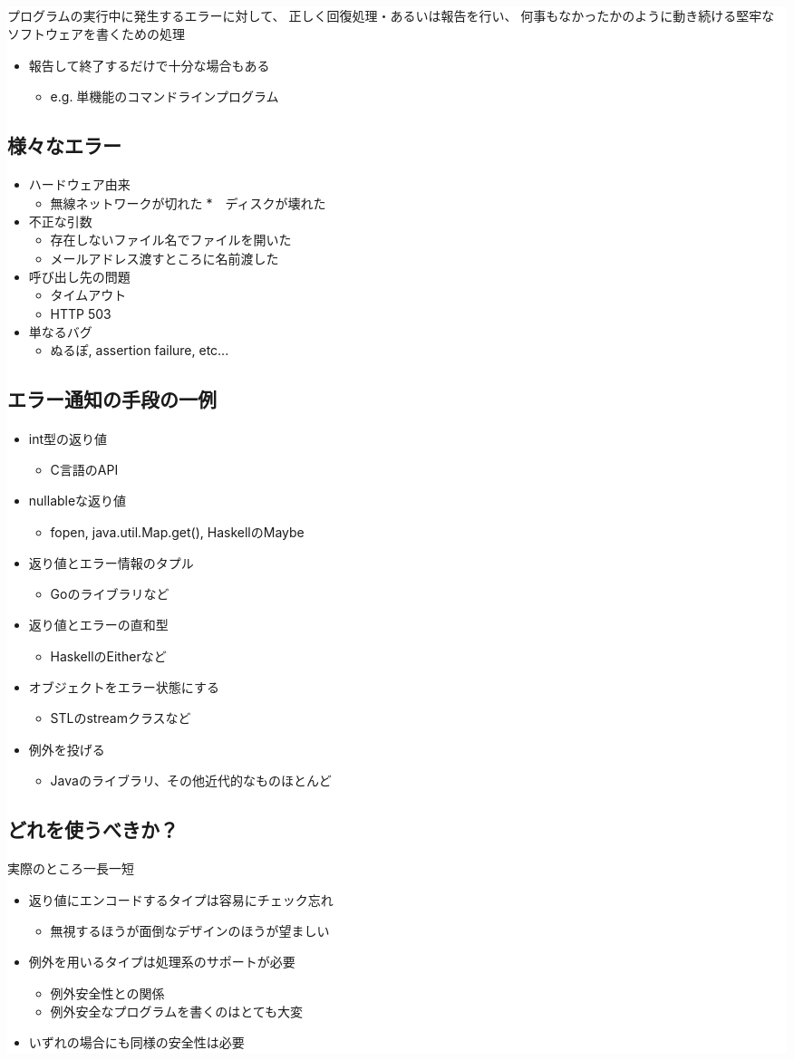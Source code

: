 プログラムの実行中に発生するエラーに対して、
正しく回復処理・あるいは報告を行い、
何事もなかったかのように動き続ける堅牢なソフトウェアを書くための処理

* 報告して終了するだけで十分な場合もある

    * e.g. 単機能のコマンドラインプログラム

## 様々なエラー

* ハードウェア由来
    * 無線ネットワークが切れた
    *　ディスクが壊れた
* 不正な引数
    * 存在しないファイル名でファイルを開いた
    * メールアドレス渡すところに名前渡した
* 呼び出し先の問題
    * タイムアウト
    * HTTP 503
* 単なるバグ
    * ぬるぽ, assertion failure, etc...

## エラー通知の手段の一例

* int型の返り値
    * C言語のAPI

* nullableな返り値
    * fopen, java.util.Map.get(), HaskellのMaybe

* 返り値とエラー情報のタプル
    * Goのライブラリなど

* 返り値とエラーの直和型
    * HaskellのEitherなど

* オブジェクトをエラー状態にする
    * STLのstreamクラスなど

* 例外を投げる
    * Javaのライブラリ、その他近代的なものほとんど

## どれを使うべきか？

実際のところ一長一短

* 返り値にエンコードするタイプは容易にチェック忘れ

    * 無視するほうが面倒なデザインのほうが望ましい

* 例外を用いるタイプは処理系のサポートが必要

    * 例外安全性との関係
    * 例外安全なプログラムを書くのはとても大変

* いずれの場合にも同様の安全性は必要
